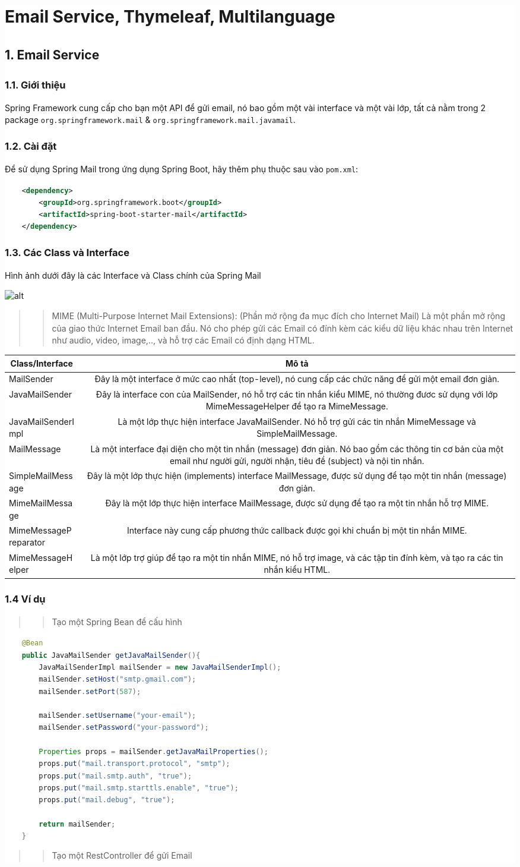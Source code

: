 # Email Service, Thymeleaf, Multilanguage
## 1. Email Service
### 1.1. Giới thiệu
Spring Framework cung cấp cho bạn một API để gửi email, nó bao gồm một vài interface và một vài lớp, tất cả nằm trong 2 package `org.springframework.mail` & `org.springframework.mail.javamail`.
### 1.2. Cài đặt
Để sử dụng Spring Mail trong ứng dụng Spring Boot, hãy thêm phụ thuộc sau vào `pom.xml`:
```xml
    <dependency>
        <groupId>org.springframework.boot</groupId>
        <artifactId>spring-boot-starter-mail</artifactId>
    </dependency>
```
### 1.3. Các Class và Interface
Hình ảnh dưới đây là các Interface và Class chính của Spring Mail

![alt](https://s1.o7planning.com/vi/11145/images/20740934.png "Email Service")

>>MIME (Multi-Purpose Internet Mail Extensions): (Phần mở rộng đa mục đích cho Internet Mail) Là một phần mở rộng của giao thức Internet Email ban đầu. Nó cho phép gửi các Email có đính kèm các kiểu dữ liệu khác nhau trên Internet như audio, video, image,.., và hỗ trợ các Email có định dạng HTML.

| Class/Interface       | Mô tả |
| ----------------------|:-------------:|
| MailSender            | Đây là một interface ở mức cao nhất (top-level), nó cung cấp các chức năng để gửi một email đơn giản.|
| JavaMailSender        | Đây là interface con của MailSender, nó hỗ trợ các tin nhắn kiểu MIME, nó thường đươc sử dụng với lớp MimeMessageHelper để tạo ra MimeMessage.|
| JavaMailSenderImpl    | Là một lớp thực hiện interface JavaMailSender. Nó hỗ trợ gửi các tin nhắn MimeMessage và SimpleMailMessage. |
| MailMessage           | Là một interface đại diện cho một tin nhắn (message) đơn giản. Nó bao gồm các thông tin cơ bản của một email như người gửi, người nhận, tiêu đề (subject) và nội tin nhắn.|
| SimpleMailMessage     | Đây là một lớp thực hiện (implements) interface MailMessage, được sử dụng để tạo một tin nhắn (message) đơn giản. |
| MimeMailMessage       |Đây là một lớp thực hiện interface MailMessage, được sử dụng để tạo ra một tin nhắn hỗ trợ MIME.|
| MimeMessagePreparator |Interface này cung cấp phương thức callback được gọi khi chuẩn bị một tin nhắn MIME.|
| MimeMessageHelper |Là một lớp trợ giúp để tạo ra một tin nhắn MIME, nó hỗ trợ image, và các tập tin đính kèm, và tạo ra các tin nhắn kiểu HTML.|
### 1.4 Ví dụ
>> Tạo một Spring Bean để cấu hình 
```java
    @Bean
    public JavaMailSender getJavaMailSender(){
        JavaMailSenderImpl mailSender = new JavaMailSenderImpl();
        mailSender.setHost("smtp.gmail.com");
        mailSender.setPort(587);

        mailSender.setUsername("your-email");
        mailSender.setPassword("your-password");

        Properties props = mailSender.getJavaMailProperties();
        props.put("mail.transport.protocol", "smtp");
        props.put("mail.smtp.auth", "true");
        props.put("mail.smtp.starttls.enable", "true");
        props.put("mail.debug", "true");

        return mailSender;
    }
```
>> Tạo một RestController để gửi Email